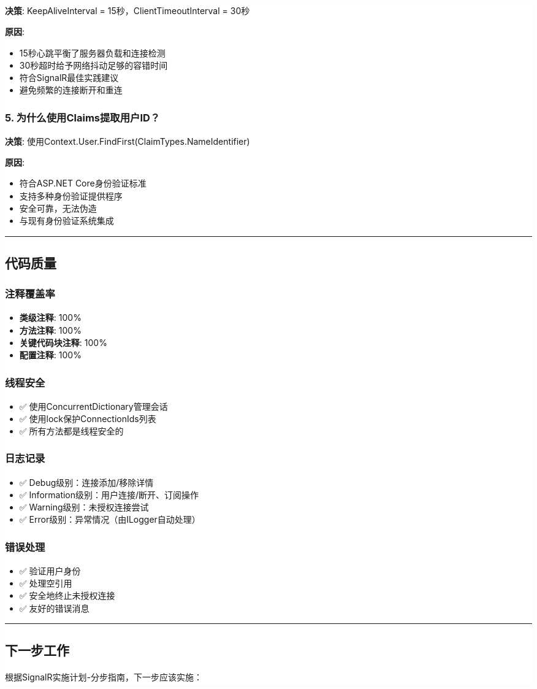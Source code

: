 **决策**: KeepAliveInterval = 15秒，ClientTimeoutInterval = 30秒

**原因**:
- 15秒心跳平衡了服务器负载和连接检测
- 30秒超时给予网络抖动足够的容错时间
- 符合SignalR最佳实践建议
- 避免频繁的连接断开和重连

### 5. 为什么使用Claims提取用户ID？

**决策**: 使用Context.User.FindFirst(ClaimTypes.NameIdentifier)

**原因**:
- 符合ASP.NET Core身份验证标准
- 支持多种身份验证提供程序
- 安全可靠，无法伪造
- 与现有身份验证系统集成

---

## 代码质量

### 注释覆盖率
- **类级注释**: 100%
- **方法注释**: 100%
- **关键代码块注释**: 100%
- **配置注释**: 100%

### 线程安全
- ✅ 使用ConcurrentDictionary管理会话
- ✅ 使用lock保护ConnectionIds列表
- ✅ 所有方法都是线程安全的

### 日志记录
- ✅ Debug级别：连接添加/移除详情
- ✅ Information级别：用户连接/断开、订阅操作
- ✅ Warning级别：未授权连接尝试
- ✅ Error级别：异常情况（由ILogger自动处理）

### 错误处理
- ✅ 验证用户身份
- ✅ 处理空引用
- ✅ 安全地终止未授权连接
- ✅ 友好的错误消息

---

## 下一步工作

根据SignalR实施计划-分步指南，下一步应该实施：
